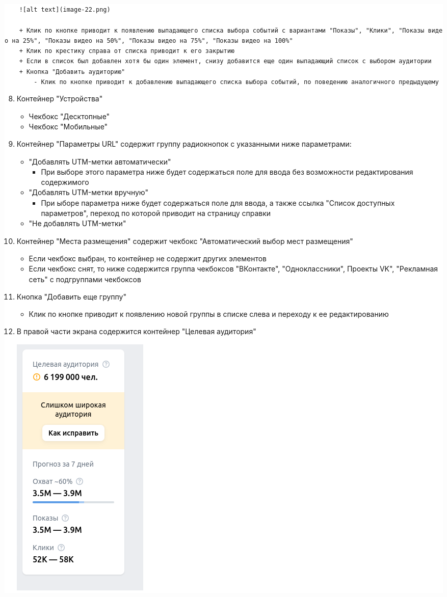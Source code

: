         ![alt text](image-22.png)

        + Клик по кнопке приводит к появлению выпадающего списка выбора событий с вариантами "Показы", "Клики", "Показы видео на 25%", "Показы видео на 50%", "Показы видео на 75%", "Показы видео на 100%"
        + Клик по крестику справа от списка приводит к его закрытию
        + Если в список был добавлен хотя бы один элемент, снизу добавится еще один выпадающий список с выбором аудитории
        + Кнопка "Добавить аудиторию"
            - Клик по кнопке приводит к добавлению выпадающего списка выбора событий, по поведению аналогичного предыдущему
8. Контейнер "Устройства"
    - Чекбокс "Десктопные"
    - Чекбокс "Мобильные"
9. Контейнер "Параметры URL" содержит группу радиокнопок с указанными ниже параметрами:
    - "Добавлять UTM-метки автоматически"
        + При выборе этого параметра ниже будет содержаться поле для ввода без возможности редактирования содержимого
    - "Добавлять UTM-метки вручную"
        + При ыборе параметра ниже будет содержаться поле для ввода, а также ссылка "Список доступных параметров", переход по которой приводит на страницу справки
    - "Не добавлять UTM-метки"
10. Контейнер "Места размещения" содержит чекбокс "Автоматический выбор мест размещения"
    - Если чекбокс выбран, то контейнер не содержит других элементов
    - Если чекбокс снят, то ниже содержится группа чекбоксов "ВКонтакте", "Одноклассники", Проекты VK", "Рекламная сеть" с подгруппами чекбоксов
11. Кнопка "Добавить еще группу" 
    - Клик по кнопке приводит к появлению новой группы в списке слева и переходу к ее редактированию
12. В правой части экрана содержится контейнер "Целевая аудитория"

    ![alt text](image-23.png)
